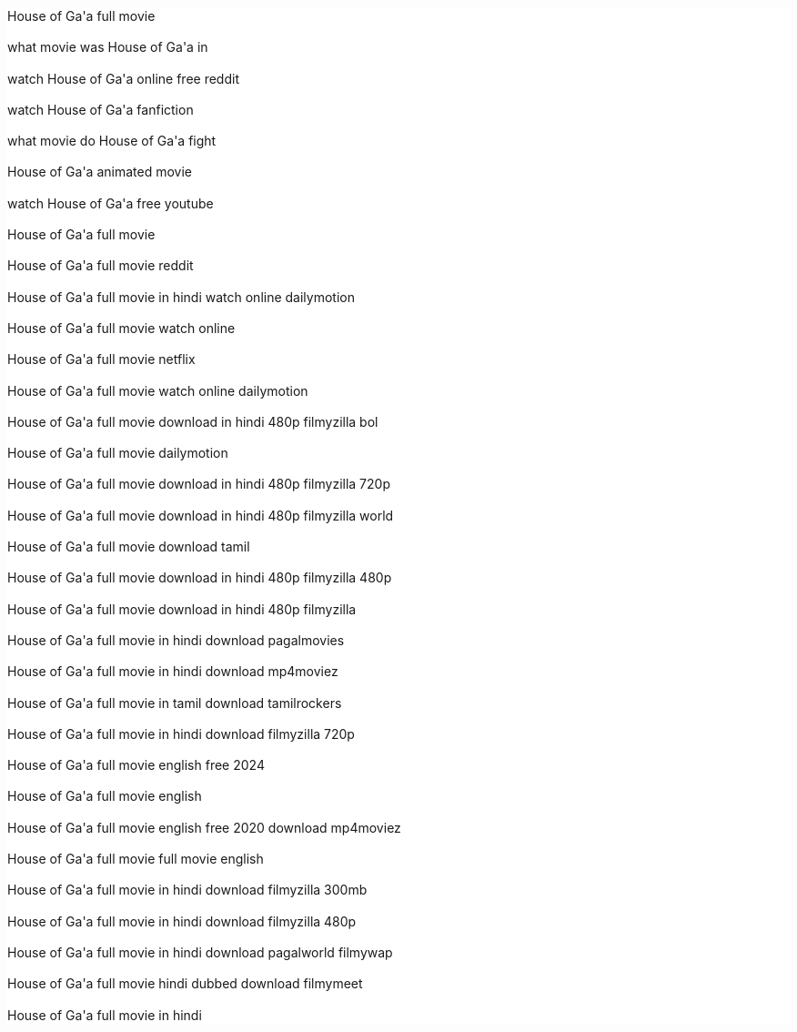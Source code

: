 House of Ga'a full movie

what movie was House of Ga'a in

watch House of Ga'a online free reddit

watch House of Ga'a fanfiction

what movie do House of Ga'a fight

House of Ga'a animated movie

watch House of Ga'a free youtube

House of Ga'a full movie

House of Ga'a full movie reddit

House of Ga'a full movie in hindi watch online dailymotion

House of Ga'a full movie watch online

House of Ga'a full movie netflix

House of Ga'a full movie watch online dailymotion

House of Ga'a full movie download in hindi 480p filmyzilla bol

House of Ga'a full movie dailymotion

House of Ga'a full movie download in hindi 480p filmyzilla 720p

House of Ga'a full movie download in hindi 480p filmyzilla world

House of Ga'a full movie download tamil

House of Ga'a full movie download in hindi 480p filmyzilla 480p

House of Ga'a full movie download in hindi 480p filmyzilla

House of Ga'a full movie in hindi download pagalmovies

House of Ga'a full movie in hindi download mp4moviez

House of Ga'a full movie in tamil download tamilrockers

House of Ga'a full movie in hindi download filmyzilla 720p

House of Ga'a full movie english free 2024

House of Ga'a full movie english

House of Ga'a full movie english free 2020 download mp4moviez

House of Ga'a full movie full movie english

House of Ga'a full movie in hindi download filmyzilla 300mb

House of Ga'a full movie in hindi download filmyzilla 480p

House of Ga'a full movie in hindi download pagalworld filmywap

House of Ga'a full movie hindi dubbed download filmymeet

House of Ga'a full movie in hindi
